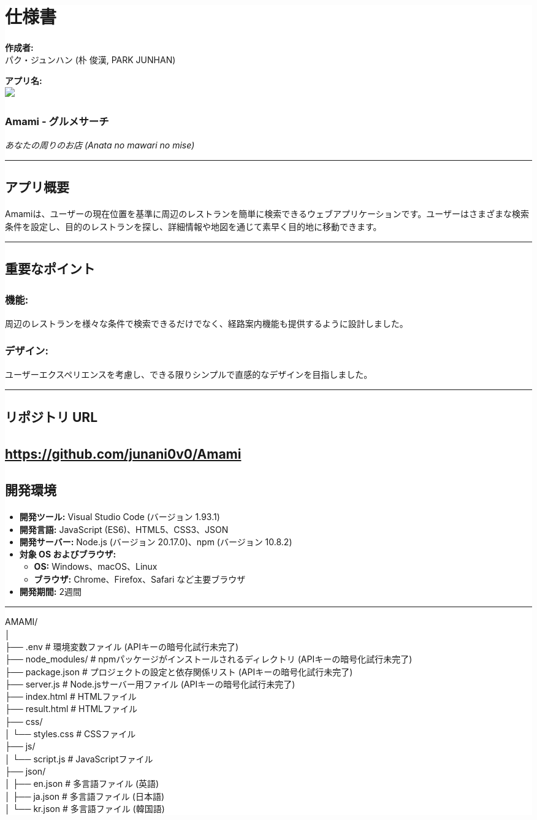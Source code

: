 # 仕様書

**作成者:**  
パク・ジュンハン (朴 俊漢, PARK JUNHAN)

**アプリ名:**  
<img src="https://github.com/user-attachments/assets/2ec37f40-df53-4d23-85e2-2c10ea32808e" width="20%">

### Amami  - グルメサーチ
*あなたの周りのお店 (Anata no mawari no mise)*

---

## アプリ概要
Amamiは、ユーザーの現在位置を基準に周辺のレストランを簡単に検索できるウェブアプリケーションです。ユーザーはさまざまな検索条件を設定し、目的のレストランを探し、詳細情報や地図を通じて素早く目的地に移動できます。

---
## 重要なポイント

### 機能:
周辺のレストランを様々な条件で検索できるだけでなく、経路案内機能も提供するように設計しました。

### デザイン:
ユーザーエクスペリエンスを考慮し、できる限りシンプルで直感的なデザインを目指しました。

---

## リポジトリ URL
https://github.com/junani0v0/Amami
---


## 開発環境

- **開発ツール:** Visual Studio Code (バージョン 1.93.1)
- **開発言語:** JavaScript (ES6)、HTML5、CSS3、JSON
- **開発サーバー:** Node.js (バージョン 20.17.0)、npm (バージョン 10.8.2)
- **対象 OS およびブラウザ:**  
  - **OS:** Windows、macOS、Linux  
  - **ブラウザ:** Chrome、Firefox、Safari など主要ブラウザ
- **開発期間:** 2週間

---

AMAMI/   
│   
├── .env                   # 環境変数ファイル (APIキーの暗号化試行未完了)   
├── node_modules/          # npmパッケージがインストールされるディレクトリ (APIキーの暗号化試行未完了)    
├── package.json           # プロジェクトの設定と依存関係リスト (APIキーの暗号化試行未完了)   
├── server.js              # Node.jsサーバー用ファイル (APIキーの暗号化試行未完了)   
├── index.html             # HTMLファイル      
├── result.html            # HTMLファイル     
├── css/     
│   └── styles.css         # CSSファイル     
├── js/       
│   └── script.js          # JavaScriptファイル      
├── json/     
│   ├── en.json            # 多言語ファイル (英語)   
│   ├── ja.json            # 多言語ファイル (日本語)   
│   └── kr.json            # 多言語ファイル (韓国語)   